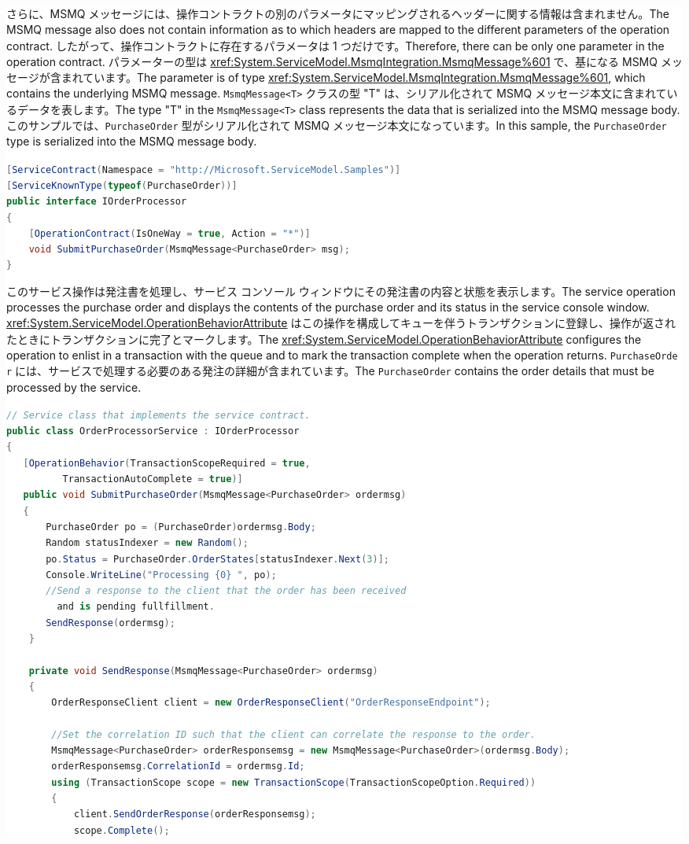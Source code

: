  <span data-ttu-id="f1f5a-115">さらに、MSMQ メッセージには、操作コントラクトの別のパラメータにマッピングされるヘッダーに関する情報は含まれません。</span><span class="sxs-lookup"><span data-stu-id="f1f5a-115">The MSMQ message also does not contain information as to which headers are mapped to the different parameters of the operation contract.</span></span> <span data-ttu-id="f1f5a-116">したがって、操作コントラクトに存在するパラメータは 1 つだけです。</span><span class="sxs-lookup"><span data-stu-id="f1f5a-116">Therefore, there can be only one parameter in the operation contract.</span></span> <span data-ttu-id="f1f5a-117">パラメーターの型は <xref:System.ServiceModel.MsmqIntegration.MsmqMessage%601> で、基になる MSMQ メッセージが含まれています。</span><span class="sxs-lookup"><span data-stu-id="f1f5a-117">The parameter is of type <xref:System.ServiceModel.MsmqIntegration.MsmqMessage%601>, which contains the underlying MSMQ message.</span></span> <span data-ttu-id="f1f5a-118">`MsmqMessage<T>` クラスの型 "T" は、シリアル化されて MSMQ メッセージ本文に含まれているデータを表します。</span><span class="sxs-lookup"><span data-stu-id="f1f5a-118">The type "T" in the `MsmqMessage<T>` class represents the data that is serialized into the MSMQ message body.</span></span> <span data-ttu-id="f1f5a-119">このサンプルでは、`PurchaseOrder` 型がシリアル化されて MSMQ メッセージ本文になっています。</span><span class="sxs-lookup"><span data-stu-id="f1f5a-119">In this sample, the `PurchaseOrder` type is serialized into the MSMQ message body.</span></span>

```csharp
[ServiceContract(Namespace = "http://Microsoft.ServiceModel.Samples")]
[ServiceKnownType(typeof(PurchaseOrder))]
public interface IOrderProcessor
{
    [OperationContract(IsOneWay = true, Action = "*")]
    void SubmitPurchaseOrder(MsmqMessage<PurchaseOrder> msg);
}
```

 <span data-ttu-id="f1f5a-120">このサービス操作は発注書を処理し、サービス コンソール ウィンドウにその発注書の内容と状態を表示します。</span><span class="sxs-lookup"><span data-stu-id="f1f5a-120">The service operation processes the purchase order and displays the contents of the purchase order and its status in the service console window.</span></span> <span data-ttu-id="f1f5a-121"><xref:System.ServiceModel.OperationBehaviorAttribute> はこの操作を構成してキューを伴うトランザクションに登録し、操作が返されたときにトランザクションに完了とマークします。</span><span class="sxs-lookup"><span data-stu-id="f1f5a-121">The <xref:System.ServiceModel.OperationBehaviorAttribute> configures the operation to enlist in a transaction with the queue and to mark the transaction complete when the operation returns.</span></span> <span data-ttu-id="f1f5a-122">`PurchaseOrder` には、サービスで処理する必要のある発注の詳細が含まれています。</span><span class="sxs-lookup"><span data-stu-id="f1f5a-122">The `PurchaseOrder` contains the order details that must be processed by the service.</span></span>

```csharp
// Service class that implements the service contract.
public class OrderProcessorService : IOrderProcessor
{
   [OperationBehavior(TransactionScopeRequired = true,
          TransactionAutoComplete = true)]
   public void SubmitPurchaseOrder(MsmqMessage<PurchaseOrder> ordermsg)
   {
       PurchaseOrder po = (PurchaseOrder)ordermsg.Body;
       Random statusIndexer = new Random();
       po.Status = PurchaseOrder.OrderStates[statusIndexer.Next(3)];
       Console.WriteLine("Processing {0} ", po);
       //Send a response to the client that the order has been received
         and is pending fullfillment.
       SendResponse(ordermsg);
    }

    private void SendResponse(MsmqMessage<PurchaseOrder> ordermsg)
    {
        OrderResponseClient client = new OrderResponseClient("OrderResponseEndpoint");

        //Set the correlation ID such that the client can correlate the response to the order.
        MsmqMessage<PurchaseOrder> orderResponsemsg = new MsmqMessage<PurchaseOrder>(ordermsg.Body);
        orderResponsemsg.CorrelationId = ordermsg.Id;
        using (TransactionScope scope = new TransactionScope(TransactionScopeOption.Required))
        {
            client.SendOrderResponse(orderResponsemsg);
            scope.Complete();
```